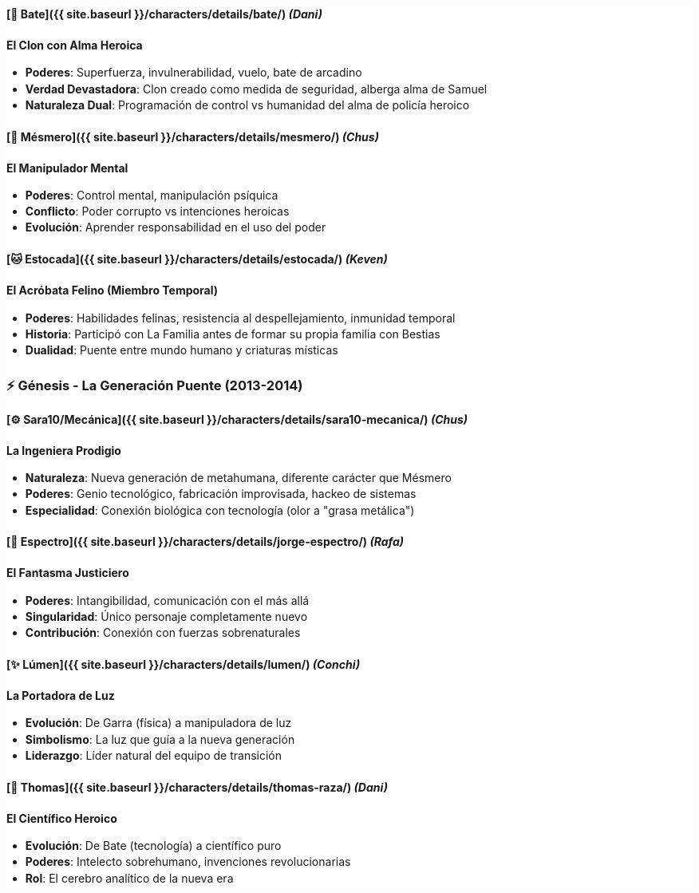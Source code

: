 #### [🦇 **Bate**]({{ site.baseurl }}/characters/details/bate/) *(Dani)*
**El Clon con Alma Heroica**
- **Poderes**: Superfuerza, invulnerabilidad, vuelo, bate de arcadino
- **Verdad Devastadora**: Clon creado como medida de seguridad, alberga alma de Samuel
- **Naturaleza Dual**: Programación de control vs humanidad del alma de policía heroico

#### [🧠 **Mésmero**]({{ site.baseurl }}/characters/details/mesmero/) *(Chus)*
**El Manipulador Mental**
- **Poderes**: Control mental, manipulación psíquica
- **Conflicto**: Poder corrupto vs intenciones heroicas
- **Evolución**: Aprender responsabilidad en el uso del poder

#### [🐱 **Estocada**]({{ site.baseurl }}/characters/details/estocada/) *(Keven)*
**El Acróbata Felino (Miembro Temporal)**
- **Poderes**: Habilidades felinas, resistencia al despellejamiento, inmunidad temporal
- **Historia**: Participó con La Familia antes de formar su propia familia con Bestias
- **Dualidad**: Puente entre mundo humano y criaturas místicas


### **⚡ Génesis - La Generación Puente (2013-2014)**


#### [⚙️ **Sara10/Mecánica**]({{ site.baseurl }}/characters/details/sara10-mecanica/) *(Chus)*
**La Ingeniera Prodigio**
- **Naturaleza**: Nueva generación de metahumana, diferente carácter que Mésmero
- **Poderes**: Genio tecnológico, fabricación improvisada, hackeo de sistemas
- **Especialidad**: Conexión biológica con tecnología (olor a "grasa metálica")

#### [👻 **Espectro**]({{ site.baseurl }}/characters/details/jorge-espectro/) *(Rafa)*
**El Fantasma Justiciero**  
- **Poderes**: Intangibilidad, comunicación con el más allá
- **Singularidad**: Único personaje completamente nuevo
- **Contribución**: Conexión con fuerzas sobrenaturales

#### [✨ **Lúmen**]({{ site.baseurl }}/characters/details/lumen/) *(Conchi)*
**La Portadora de Luz**
- **Evolución**: De Garra (física) a manipuladora de luz
- **Simbolismo**: La luz que guía a la nueva generación
- **Liderazgo**: Líder natural del equipo de transición

#### [🔬 **Thomas**]({{ site.baseurl }}/characters/details/thomas-raza/) *(Dani)*
**El Científico Heroico**
- **Evolución**: De Bate (tecnología) a científico puro
- **Poderes**: Intelecto sobrehumano, invenciones revolucionarias
- **Rol**: El cerebro analítico de la nueva era
